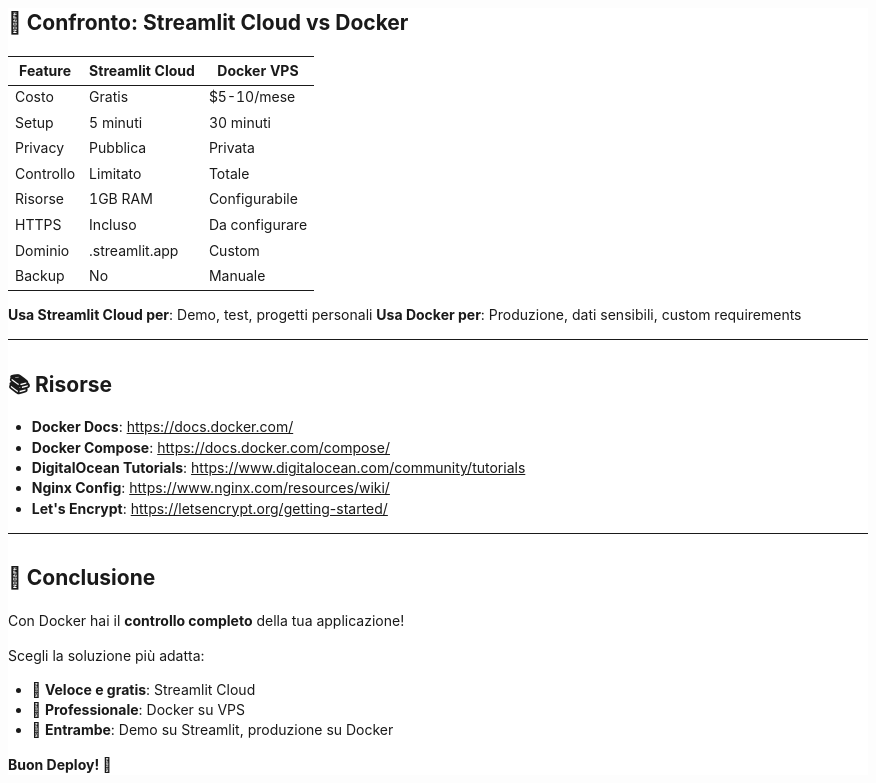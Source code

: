 
## 🎯 Confronto: Streamlit Cloud vs Docker

| Feature | Streamlit Cloud | Docker VPS |
|---------|-----------------|------------|
| Costo | Gratis | $5-10/mese |
| Setup | 5 minuti | 30 minuti |
| Privacy | Pubblica | Privata |
| Controllo | Limitato | Totale |
| Risorse | 1GB RAM | Configurabile |
| HTTPS | Incluso | Da configurare |
| Dominio | .streamlit.app | Custom |
| Backup | No | Manuale |

**Usa Streamlit Cloud per**: Demo, test, progetti personali
**Usa Docker per**: Produzione, dati sensibili, custom requirements

---

## 📚 Risorse

- **Docker Docs**: https://docs.docker.com/
- **Docker Compose**: https://docs.docker.com/compose/
- **DigitalOcean Tutorials**: https://www.digitalocean.com/community/tutorials
- **Nginx Config**: https://www.nginx.com/resources/wiki/
- **Let's Encrypt**: https://letsencrypt.org/getting-started/

---

## 🎊 Conclusione

Con Docker hai il **controllo completo** della tua applicazione!

Scegli la soluzione più adatta:
- 🚀 **Veloce e gratis**: Streamlit Cloud
- 🏢 **Professionale**: Docker su VPS
- 🎯 **Entrambe**: Demo su Streamlit, produzione su Docker

**Buon Deploy! 🐳**
